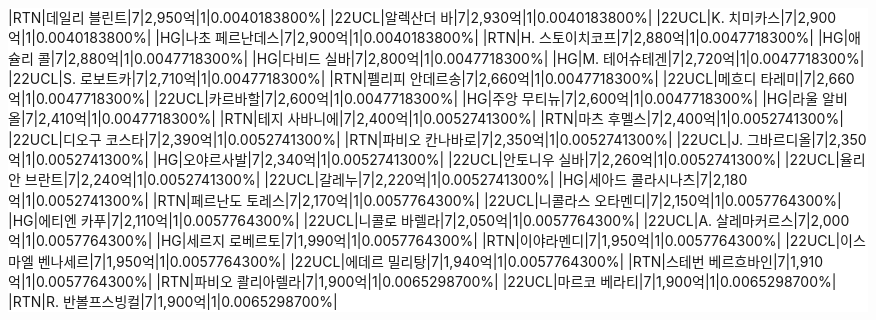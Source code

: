 |RTN|데일리 블린트|7|2,950억|1|0.0040183800%|
|22UCL|알렉산더 바|7|2,930억|1|0.0040183800%|
|22UCL|K. 치미카스|7|2,900억|1|0.0040183800%|
|HG|나초 페르난데스|7|2,900억|1|0.0040183800%|
|RTN|H. 스토이치코프|7|2,880억|1|0.0047718300%|
|HG|애슐리 콜|7|2,880억|1|0.0047718300%|
|HG|다비드 실바|7|2,800억|1|0.0047718300%|
|HG|M. 테어슈테겐|7|2,720억|1|0.0047718300%|
|22UCL|S. 로보트카|7|2,710억|1|0.0047718300%|
|RTN|펠리피 안데르송|7|2,660억|1|0.0047718300%|
|22UCL|메흐디 타레미|7|2,660억|1|0.0047718300%|
|22UCL|카르바할|7|2,600억|1|0.0047718300%|
|HG|주앙 무티뉴|7|2,600억|1|0.0047718300%|
|HG|라울 알비올|7|2,410억|1|0.0047718300%|
|RTN|테지 사바니에|7|2,400억|1|0.0052741300%|
|RTN|마츠 후멜스|7|2,400억|1|0.0052741300%|
|22UCL|디오구 코스타|7|2,390억|1|0.0052741300%|
|RTN|파비오 칸나바로|7|2,350억|1|0.0052741300%|
|22UCL|J. 그바르디올|7|2,350억|1|0.0052741300%|
|HG|오야르사발|7|2,340억|1|0.0052741300%|
|22UCL|안토니우 실바|7|2,260억|1|0.0052741300%|
|22UCL|율리안 브란트|7|2,240억|1|0.0052741300%|
|22UCL|갈레누|7|2,220억|1|0.0052741300%|
|HG|세아드 콜라시나츠|7|2,180억|1|0.0052741300%|
|RTN|페르난도 토레스|7|2,170억|1|0.0057764300%|
|22UCL|니콜라스 오타멘디|7|2,150억|1|0.0057764300%|
|HG|에티엔 카푸|7|2,110억|1|0.0057764300%|
|22UCL|니콜로 바렐라|7|2,050억|1|0.0057764300%|
|22UCL|A. 살레마커르스|7|2,000억|1|0.0057764300%|
|HG|세르지 로베르토|7|1,990억|1|0.0057764300%|
|RTN|이야라멘디|7|1,950억|1|0.0057764300%|
|22UCL|이스마엘 벤나세르|7|1,950억|1|0.0057764300%|
|22UCL|에데르 밀리탕|7|1,940억|1|0.0057764300%|
|RTN|스테번 베르흐바인|7|1,910억|1|0.0057764300%|
|RTN|파비오 콸리아렐라|7|1,900억|1|0.0065298700%|
|22UCL|마르코 베라티|7|1,900억|1|0.0065298700%|
|RTN|R. 반볼프스빙컬|7|1,900억|1|0.0065298700%|